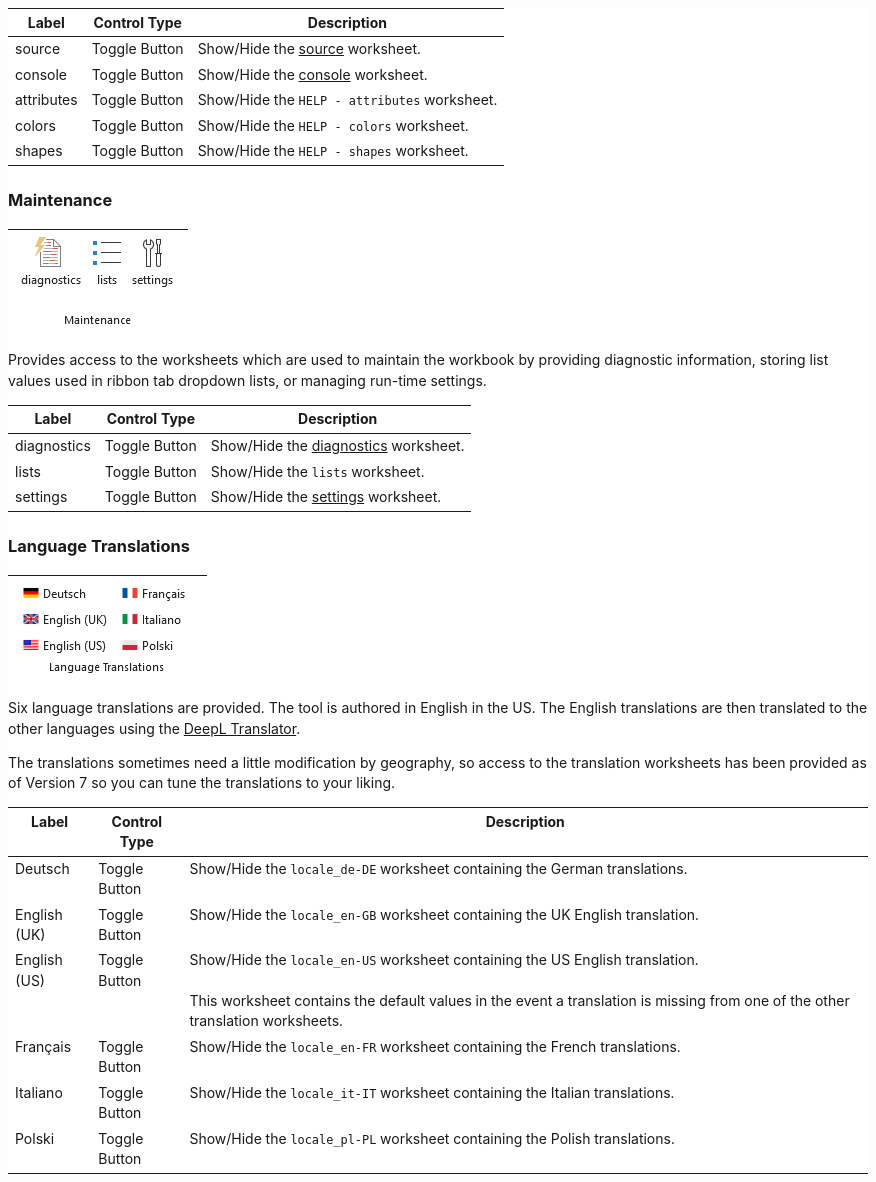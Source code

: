 | Label | Control Type  | Description |
| ----- | ------------- | --------------------------------- |
| source  | Toggle Button        | Show/Hide the [source](../source/) worksheet. |
| console  | Toggle Button        | Show/Hide the [console](../console/) worksheet. |
| attributes  | Toggle Button        | Show/Hide the `HELP - attributes` worksheet. |
| colors  | Toggle Button        | Show/Hide the `HELP - colors` worksheet. |
| shapes  | Toggle Button        | Show/Hide the `HELP - shapes` worksheet. |

### Maintenance

| ![](./launchpad-ribbon-maintenance.png) |
| ------- |

Provides access to the worksheets which are used to maintain the workbook by providing diagnostic information, storing list values used in ribbon tab dropdown lists, or managing run-time settings.

| Label | Control Type  | Description |
| ----- | ------------- | --------------------------------- |
| diagnostics  | Toggle Button        | Show/Hide the [diagnostics](../diagnostics/) worksheet. |
| lists  | Toggle Button        | Show/Hide the `lists` worksheet. |
| settings  | Toggle Button        | Show/Hide the [settings](../settings/) worksheet. |

### Language Translations

| ![](./launchpad-ribbon-language-translations.png) |
| ------- |

Six language translations are provided. The tool is authored in English in the US. The English translations are then translated to the other languages using the [DeepL Translator](https://www.deepl.com/). 

The translations sometimes need a little modification by geography, so access to the translation worksheets has been provided as of Version 7 so you can tune the translations to your liking. 

| Label | Control Type  | Description |
| ----- | ------------- | --------------------------------- |
| Deutsch  | Toggle Button        | Show/Hide the `locale_de-DE` worksheet containing the German translations. |
| English (UK)  | Toggle Button        | Show/Hide the `locale_en-GB` worksheet containing the UK English translation. |
| English (US)  | Toggle Button        | Show/Hide the `locale_en-US` worksheet containing the US English translation.<br/><br/>This worksheet contains the default values in the event a translation is missing from one of the other translation worksheets. |
| Français  | Toggle Button        | Show/Hide the `locale_en-FR` worksheet containing the French translations. |
| Italiano  | Toggle Button        | Show/Hide the `locale_it-IT` worksheet containing the Italian translations. |
| Polski  | Toggle Button        | Show/Hide the `locale_pl-PL` worksheet containing the Polish translations. |
